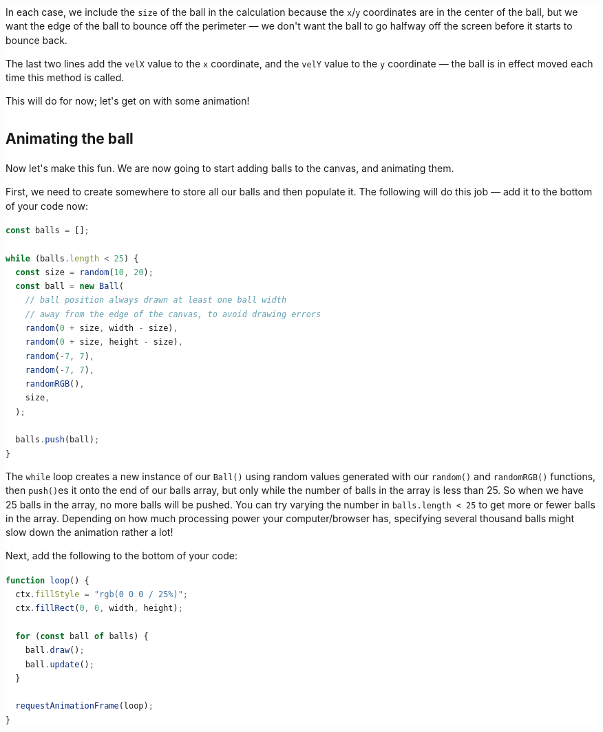 In each case, we include the `size` of the ball in the calculation because the `x`/`y` coordinates are in the center of the ball, but we want the edge of the ball to bounce off the perimeter — we don't want the ball to go halfway off the screen before it starts to bounce back.

The last two lines add the `velX` value to the `x` coordinate, and the `velY` value to the `y` coordinate — the ball is in effect moved each time this method is called.

This will do for now; let's get on with some animation!

## Animating the ball

Now let's make this fun. We are now going to start adding balls to the canvas, and animating them.

First, we need to create somewhere to store all our balls and then populate it. The following will do this job — add it to the bottom of your code now:

```js
const balls = [];

while (balls.length < 25) {
  const size = random(10, 20);
  const ball = new Ball(
    // ball position always drawn at least one ball width
    // away from the edge of the canvas, to avoid drawing errors
    random(0 + size, width - size),
    random(0 + size, height - size),
    random(-7, 7),
    random(-7, 7),
    randomRGB(),
    size,
  );

  balls.push(ball);
}
```

The `while` loop creates a new instance of our `Ball()` using random values generated with our `random()` and `randomRGB()` functions, then `push()`es it onto the end of our balls array, but only while the number of balls in the array is less than 25. So when we have 25 balls in the array, no more balls will be pushed. You can try varying the number in `balls.length < 25` to get more or fewer balls in the array. Depending on how much processing power your computer/browser has, specifying several thousand balls might slow down the animation rather a lot!

Next, add the following to the bottom of your code:

```js
function loop() {
  ctx.fillStyle = "rgb(0 0 0 / 25%)";
  ctx.fillRect(0, 0, width, height);

  for (const ball of balls) {
    ball.draw();
    ball.update();
  }

  requestAnimationFrame(loop);
}
```
